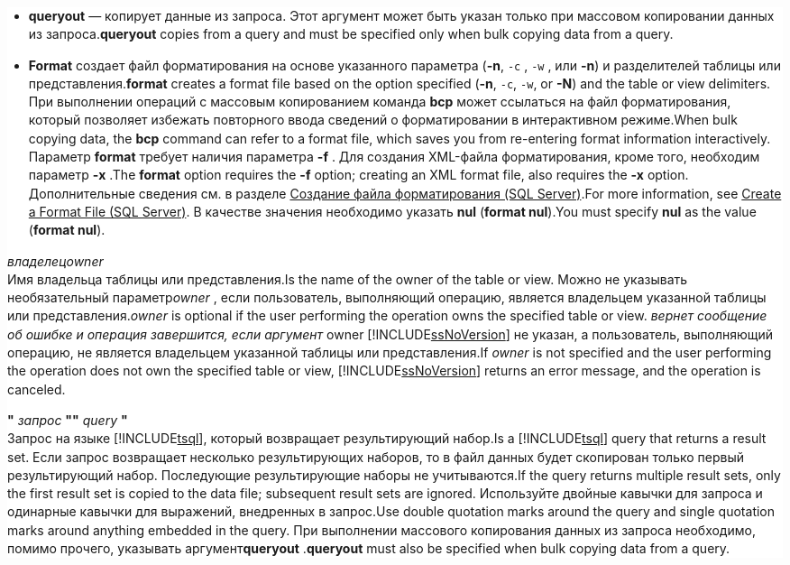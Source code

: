 -   <span data-ttu-id="5b9f4-128">**queryout** — копирует данные из запроса. Этот аргумент может быть указан только при массовом копировании данных из запроса.</span><span class="sxs-lookup"><span data-stu-id="5b9f4-128">**queryout** copies from a query and must be specified only when bulk copying data from a query.</span></span>  
  
-   <span data-ttu-id="5b9f4-129">**Format** создает файл форматирования на основе указанного параметра (**-n**, `-c` , `-w` , или **-n**) и разделителей таблицы или представления.</span><span class="sxs-lookup"><span data-stu-id="5b9f4-129">**format** creates a format file based on the option specified (**-n**, `-c`, `-w`, or **-N**) and the table or view delimiters.</span></span> <span data-ttu-id="5b9f4-130">При выполнении операций с массовым копированием команда **bcp** может ссылаться на файл форматирования, который позволяет избежать повторного ввода сведений о форматировании в интерактивном режиме.</span><span class="sxs-lookup"><span data-stu-id="5b9f4-130">When bulk copying data, the **bcp** command can refer to a format file, which saves you from re-entering format information interactively.</span></span> <span data-ttu-id="5b9f4-131">Параметр **format** требует наличия параметра **-f** . Для создания XML-файла форматирования, кроме того, необходим параметр **-x** .</span><span class="sxs-lookup"><span data-stu-id="5b9f4-131">The **format** option requires the **-f** option; creating an XML format file, also requires the **-x** option.</span></span> <span data-ttu-id="5b9f4-132">Дополнительные сведения см. в разделе [Создание файла форматирования (SQL Server)](../relational-databases/import-export/create-a-format-file-sql-server.md).</span><span class="sxs-lookup"><span data-stu-id="5b9f4-132">For more information, see [Create a Format File &#40;SQL Server&#41;](../relational-databases/import-export/create-a-format-file-sql-server.md).</span></span> <span data-ttu-id="5b9f4-133">В качестве значения необходимо указать **nul** (**format nul**).</span><span class="sxs-lookup"><span data-stu-id="5b9f4-133">You must specify **nul** as the value (**format nul**).</span></span>  
  
 <span data-ttu-id="5b9f4-134">*владелец*</span><span class="sxs-lookup"><span data-stu-id="5b9f4-134">*owner*</span></span>  
 <span data-ttu-id="5b9f4-135">Имя владельца таблицы или представления.</span><span class="sxs-lookup"><span data-stu-id="5b9f4-135">Is the name of the owner of the table or view.</span></span> <span data-ttu-id="5b9f4-136">Можно не указывать необязательный параметр*owner* , если пользователь, выполняющий операцию, является владельцем указанной таблицы или представления.</span><span class="sxs-lookup"><span data-stu-id="5b9f4-136">*owner* is optional if the user performing the operation owns the specified table or view.</span></span> <span data-ttu-id="5b9f4-137">*вернет сообщение об ошибке и операция завершится, если аргумент* owner [!INCLUDE[ssNoVersion](../includes/ssnoversion-md.md)] не указан, а пользователь, выполняющий операцию, не является владельцем указанной таблицы или представления.</span><span class="sxs-lookup"><span data-stu-id="5b9f4-137">If *owner* is not specified and the user performing the operation does not own the specified table or view, [!INCLUDE[ssNoVersion](../includes/ssnoversion-md.md)] returns an error message, and the operation is canceled.</span></span>  
  
 <span data-ttu-id="5b9f4-138">**"** _запрос_ **"**</span><span class="sxs-lookup"><span data-stu-id="5b9f4-138">**"** _query_ **"**</span></span>  
 <span data-ttu-id="5b9f4-139">Запрос на языке [!INCLUDE[tsql](../includes/tsql-md.md)], который возвращает результирующий набор.</span><span class="sxs-lookup"><span data-stu-id="5b9f4-139">Is a [!INCLUDE[tsql](../includes/tsql-md.md)] query that returns a result set.</span></span> <span data-ttu-id="5b9f4-140">Если запрос возвращает несколько результирующих наборов, то в файл данных будет скопирован только первый результирующий набор. Последующие результирующие наборы не учитываются.</span><span class="sxs-lookup"><span data-stu-id="5b9f4-140">If the query returns multiple result sets, only the first result set is copied to the data file; subsequent result sets are ignored.</span></span> <span data-ttu-id="5b9f4-141">Используйте двойные кавычки для запроса и одинарные кавычки для выражений, внедренных в запрос.</span><span class="sxs-lookup"><span data-stu-id="5b9f4-141">Use double quotation marks around the query and single quotation marks around anything embedded in the query.</span></span> <span data-ttu-id="5b9f4-142">При выполнении массового копирования данных из запроса необходимо, помимо прочего, указывать аргумент**queryout** .</span><span class="sxs-lookup"><span data-stu-id="5b9f4-142">**queryout** must also be specified when bulk copying data from a query.</span></span>  
  